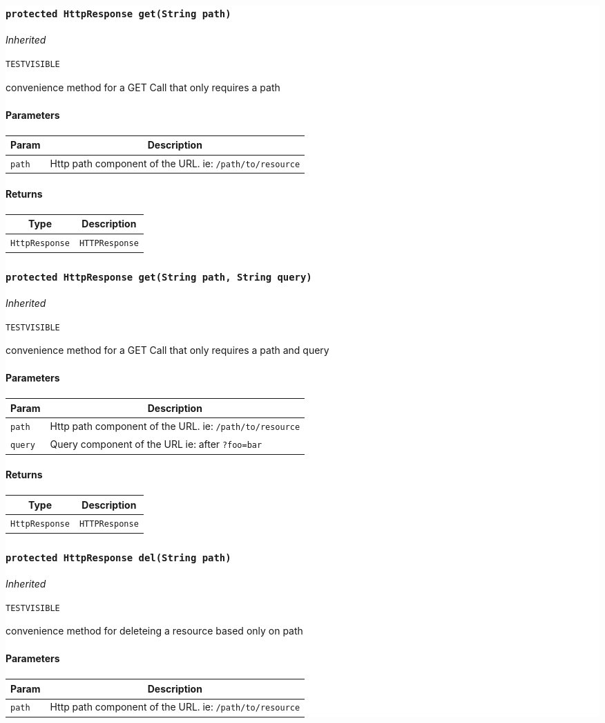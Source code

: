 ### `protected HttpResponse get(String path)`

*Inherited*


`TESTVISIBLE`

convenience method for a GET Call that only requires a path

#### Parameters

|Param|Description|
|---|---|
|`path`|Http path component of the URL. ie: `/path/to/resource`|

#### Returns

|Type|Description|
|---|---|
|`HttpResponse`|`HTTPResponse`|

### `protected HttpResponse get(String path, String query)`

*Inherited*


`TESTVISIBLE`

convenience method for a GET Call that only requires a path and query

#### Parameters

|Param|Description|
|---|---|
|`path`|Http path component of the URL. ie: `/path/to/resource`|
|`query`|Query component of the URL ie: after `?foo=bar`|

#### Returns

|Type|Description|
|---|---|
|`HttpResponse`|`HTTPResponse`|

### `protected HttpResponse del(String path)`

*Inherited*


`TESTVISIBLE`

convenience method for deleteing a resource based only on path

#### Parameters

|Param|Description|
|---|---|
|`path`|Http path component of the URL. ie: `/path/to/resource`|
